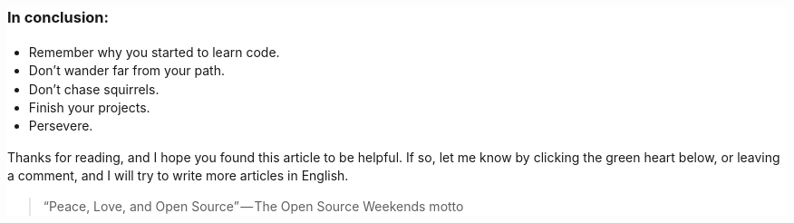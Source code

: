 
### In conclusion:

*   Remember why you started to learn code.
*   Don’t wander far from your path.
*   Don’t chase squirrels.
*   Finish your projects.
*   Persevere.

Thanks for reading, and I hope you found this article to be helpful. If so, let me know by clicking the green heart below, or leaving a comment, and I will try to write more articles in English.

> “Peace, Love, and Open Source” — The Open Source Weekends motto








